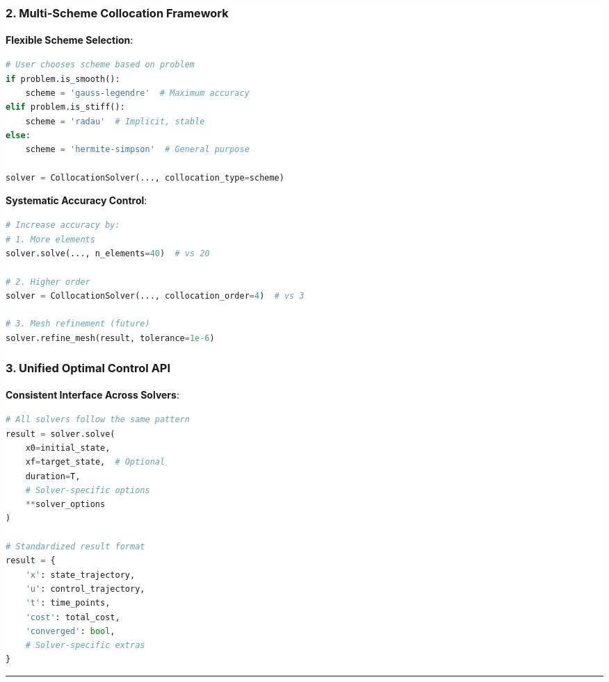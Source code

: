 ### 2. Multi-Scheme Collocation Framework

**Flexible Scheme Selection**:
```python
# User chooses scheme based on problem
if problem.is_smooth():
    scheme = 'gauss-legendre'  # Maximum accuracy
elif problem.is_stiff():
    scheme = 'radau'  # Implicit, stable
else:
    scheme = 'hermite-simpson'  # General purpose

solver = CollocationSolver(..., collocation_type=scheme)
```

**Systematic Accuracy Control**:
```python
# Increase accuracy by:
# 1. More elements
solver.solve(..., n_elements=40)  # vs 20

# 2. Higher order
solver = CollocationSolver(..., collocation_order=4)  # vs 3

# 3. Mesh refinement (future)
solver.refine_mesh(result, tolerance=1e-6)
```

### 3. Unified Optimal Control API

**Consistent Interface Across Solvers**:
```python
# All solvers follow the same pattern
result = solver.solve(
    x0=initial_state,
    xf=target_state,  # Optional
    duration=T,
    # Solver-specific options
    **solver_options
)

# Standardized result format
result = {
    'x': state_trajectory,
    'u': control_trajectory,
    't': time_points,
    'cost': total_cost,
    'converged': bool,
    # Solver-specific extras
}
```

---
